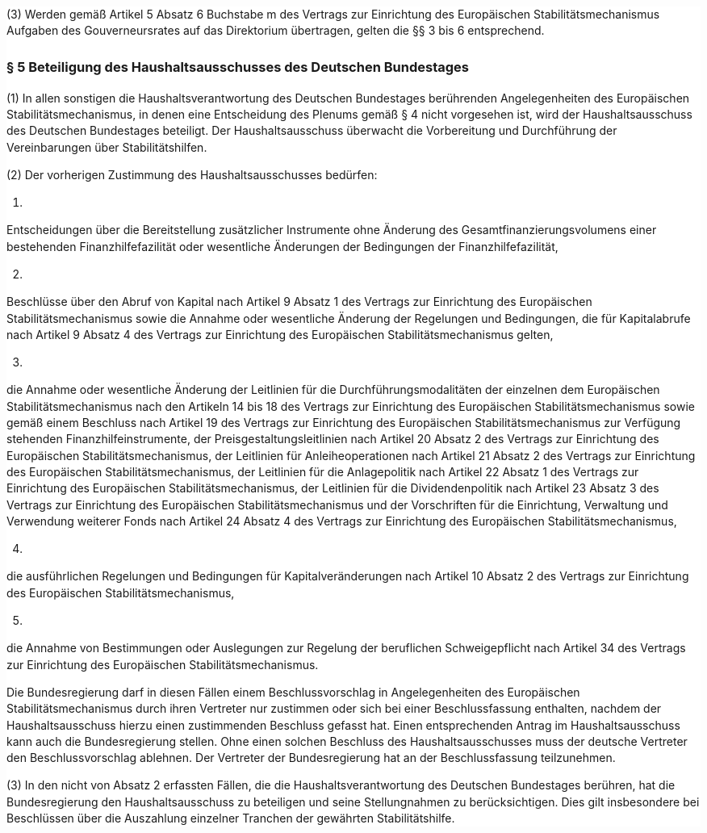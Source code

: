 (3) Werden gemäß Artikel 5 Absatz 6 Buchstabe m des Vertrags zur Einrichtung des Europäischen Stabilitätsmechanismus Aufgaben des Gouverneursrates auf das Direktorium übertragen, gelten die §§ 3 bis 6 entsprechend.

### § 5 Beteiligung des Haushaltsausschusses des Deutschen Bundestages

(1) In allen sonstigen die Haushaltsverantwortung des Deutschen Bundestages berührenden Angelegenheiten des Europäischen Stabilitätsmechanismus, in denen eine Entscheidung des Plenums gemäß § 4 nicht vorgesehen ist, wird der Haushaltsausschuss des Deutschen Bundestages beteiligt. Der Haushaltsausschuss überwacht die Vorbereitung und Durchführung der Vereinbarungen über Stabilitätshilfen.

(2) Der vorherigen Zustimmung des Haushaltsausschusses bedürfen:

1.  
Entscheidungen über die Bereitstellung zusätzlicher Instrumente ohne Änderung des Gesamtfinanzierungsvolumens einer bestehenden Finanzhilfefazilität oder wesentliche Änderungen der Bedingungen der Finanzhilfefazilität,

2.  
Beschlüsse über den Abruf von Kapital nach Artikel 9 Absatz 1 des Vertrags zur Einrichtung des Europäischen Stabilitätsmechanismus sowie die Annahme oder wesentliche Änderung der Regelungen und Bedingungen, die für Kapitalabrufe nach Artikel 9 Absatz 4 des Vertrags zur Einrichtung des Europäischen Stabilitätsmechanismus gelten,

3.  
die Annahme oder wesentliche Änderung der Leitlinien für die Durchführungsmodalitäten der einzelnen dem Europäischen Stabilitätsmechanismus nach den Artikeln 14 bis 18 des Vertrags zur Einrichtung des Europäischen Stabilitätsmechanismus sowie gemäß einem Beschluss nach Artikel 19 des Vertrags zur Einrichtung des Europäischen Stabilitätsmechanismus zur Verfügung stehenden Finanzhilfeinstrumente, der Preisgestaltungsleitlinien nach Artikel 20 Absatz 2 des Vertrags zur Einrichtung des Europäischen Stabilitätsmechanismus, der Leitlinien für Anleiheoperationen nach Artikel 21 Absatz 2 des Vertrags zur Einrichtung des Europäischen Stabilitätsmechanismus, der Leitlinien für die Anlagepolitik nach Artikel 22 Absatz 1 des Vertrags zur Einrichtung des Europäischen Stabilitätsmechanismus, der Leitlinien für die Dividendenpolitik nach Artikel 23 Absatz 3 des Vertrags zur Einrichtung des Europäischen Stabilitätsmechanismus und der Vorschriften für die Einrichtung, Verwaltung und Verwendung weiterer Fonds nach Artikel 24 Absatz 4 des Vertrags zur Einrichtung des Europäischen Stabilitätsmechanismus,

4.  
die ausführlichen Regelungen und Bedingungen für Kapitalveränderungen nach Artikel 10 Absatz 2 des Vertrags zur Einrichtung des Europäischen Stabilitätsmechanismus,

5.  
die Annahme von Bestimmungen oder Auslegungen zur Regelung der beruflichen Schweigepflicht nach Artikel 34 des Vertrags zur Einrichtung des Europäischen Stabilitätsmechanismus.

Die Bundesregierung darf in diesen Fällen einem Beschlussvorschlag in Angelegenheiten des Europäischen Stabilitätsmechanismus durch ihren Vertreter nur zustimmen oder sich bei einer Beschlussfassung enthalten, nachdem der Haushaltsausschuss hierzu einen zustimmenden Beschluss gefasst hat. Einen entsprechenden Antrag im Haushaltsausschuss kann auch die Bundesregierung stellen. Ohne einen solchen Beschluss des Haushaltsausschusses muss der deutsche Vertreter den Beschlussvorschlag ablehnen. Der Vertreter der Bundesregierung hat an der Beschlussfassung teilzunehmen.

(3) In den nicht von Absatz 2 erfassten Fällen, die die Haushaltsverantwortung des Deutschen Bundestages berühren, hat die Bundesregierung den Haushaltsausschuss zu beteiligen und seine Stellungnahmen zu berücksichtigen. Dies gilt insbesondere bei Beschlüssen über die Auszahlung einzelner Tranchen der gewährten Stabilitätshilfe.
